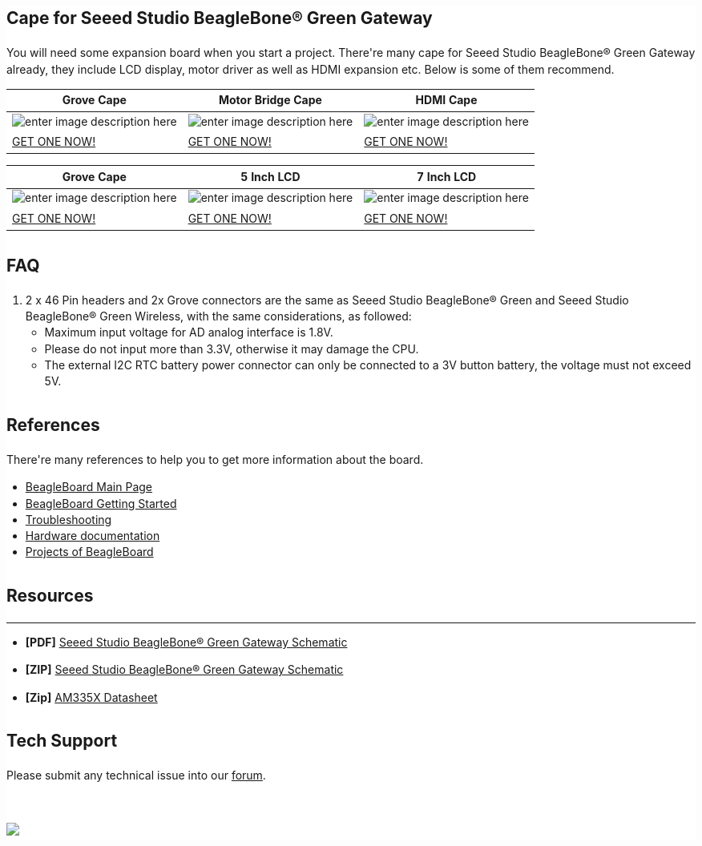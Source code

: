 ## Cape for Seeed Studio BeagleBone® Green Gateway

You will need some expansion board when you start a project. There're many cape for Seeed Studio BeagleBone® Green Gateway already, they include LCD display, motor driver as well as HDMI expansion etc. Below is some of them recommend.

|Grove Cape| Motor Bridge Cape|HDMI Cape|
|------------|----------------|----------|
|![enter image description here](https://files.seeedstudio.com/wiki/BeagleBone_Green/images/product1.jpg)|![enter image description here](https://files.seeedstudio.com/wiki/BeagleBone_Green/images/product2.jpg)|![enter image description here](https://files.seeedstudio.com/wiki/BeagleBone_Green/images/product3.jpg)|
|[GET ONE NOW!](https://www.seeedstudio.com/Grove-Cape-for-BeagleBone-Series-p-1718.html)|[GET ONE NOW!](https://www.seeedstudio.com/Motor-Bridge-Cape-p-2569.html)|[GET ONE NOW!](https://www.seeedstudio.com/SeeedStudio-BeagleBone-Green-HDMI-Cape-p-2570.html)|

|Grove Cape| 5 Inch LCD|7 Inch LCD|
|------------|----------------|----------|
|![enter image description here](https://files.seeedstudio.com/wiki/BeagleBone_Green/images/product4.jpg)|![enter image description here](https://files.seeedstudio.com/wiki/BeagleBone_Green/images/product5.jpg)|![enter image description here](https://files.seeedstudio.com/wiki/BeagleBone_Green/images/product6.jpg)|
|[GET ONE NOW!](https://www.seeedstudio.com/Grove-Base-Cape-for-Beaglebone-v2.0-p-2644.html)|[GET ONE NOW!](https://www.seeedstudio.com/5-Inch-BeagleBone-Green-LCD-Cape-with-Resistive-Touch-p-2642.html)|[GET ONE NOW!](https://www.seeedstudio.com/7-Inch-BeagleBone-Green-LCD-Cape-with-Resistive-Touch-p-2643.html)|

## FAQ

1. 2 x 46 Pin headers and 2x Grove connectors are the same as Seeed Studio BeagleBone® Green and Seeed Studio BeagleBone® Green Wireless, with the same considerations, as followed:
   * Maximum input voltage for AD analog interface is 1.8V.
   * Please do not input more than 3.3V, otherwise it may damage the CPU.
   * The external I2C RTC battery power connector can only be connected to a 3V button battery, the voltage must not exceed 5V.

## References

There're many references to help you to get more information about the board.

* [BeagleBoard Main Page](https://beagleboard.org/)
* [BeagleBoard Getting Started](https://beagleboard.org/getting-started)
* [Troubleshooting](https://beagleboard.org/getting-started#troubleshooting)
* [Hardware documentation](https://beagleboard.org/getting-started#hardware)
* [Projects of BeagleBoard](https://beagleboard.org/project)

## Resources

-----

* **[PDF]** [Seeed Studio BeagleBone® Green Gateway Schematic](https://files.seeedstudio.com/wiki/BeagleBone-Green-Gateway/SeeedStudio-BeagleBoneGreemGateway-SCH.pdf)

* **[ZIP]** [Seeed Studio BeagleBone® Green Gateway Schematic](https://files.seeedstudio.com/wiki/BeagleBone-Green-Gateway/SeeedStudio-BeagleBoneGreemGateway-SCH.zip)

* **[Zip]** [AM335X Datasheet](https://files.seeedstudio.com/wiki/Bazaar_file/102010027/AM335x.pdf)

## Tech Support

Please submit any technical issue into our [forum](https://forum.seeedstudio.com/).
<div>
  <br /><p style={{textAlign: 'center'}}><a href="https://www.seeedstudio.com/act-4.html?utm_source=wiki&utm_medium=wikibanner&utm_campaign=newproducts" target="_blank"><img src="https://files.seeedstudio.com/wiki/Wiki_Banner/new_product.jpg" /></a></p>
</div>

